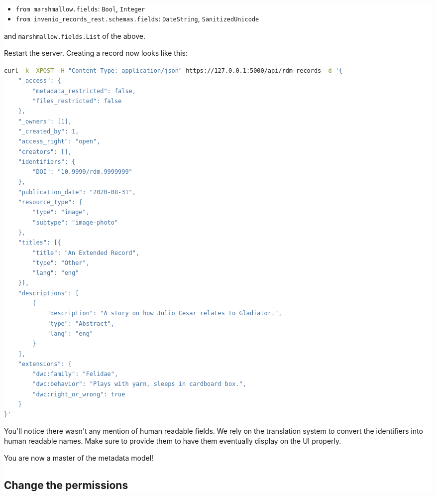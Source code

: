 - `from marshmallow.fields`: `Bool`, `Integer`
- `from invenio_records_rest.schemas.fields`: `DateString`, `SanitizedUnicode`

and `marshmallow.fields.List` of the above.

Restart the server. Creating a record now looks like this:

```bash
curl -k -XPOST -H "Content-Type: application/json" https://127.0.0.1:5000/api/rdm-records -d '{
    "_access": {
        "metadata_restricted": false,
        "files_restricted": false
    },
    "_owners": [1],
    "_created_by": 1,
    "access_right": "open",
    "creators": [],
    "identifiers": {
        "DOI": "10.9999/rdm.9999999"
    },
    "publication_date": "2020-08-31",
    "resource_type": {
        "type": "image",
        "subtype": "image-photo"
    },
    "titles": [{
        "title": "An Extended Record",
        "type": "Other",
        "lang": "eng"
    }],
    "descriptions": [
        {
            "description": "A story on how Julio Cesar relates to Gladiator.",
            "type": "Abstract",
            "lang": "eng"
        }
    ],
    "extensions": {
        "dwc:family": "Felidae",
        "dwc:behavior": "Plays with yarn, sleeps in cardboard box.",
        "dwc:right_or_wrong": true
    }
}'
```

You'll notice there wasn't any mention of human readable fields. We rely on the
translation system to convert the identifiers into human readable names. Make sure
to provide them to have them eventually display on the UI properly.

You are now a master of the metadata model!


## Change the permissions
